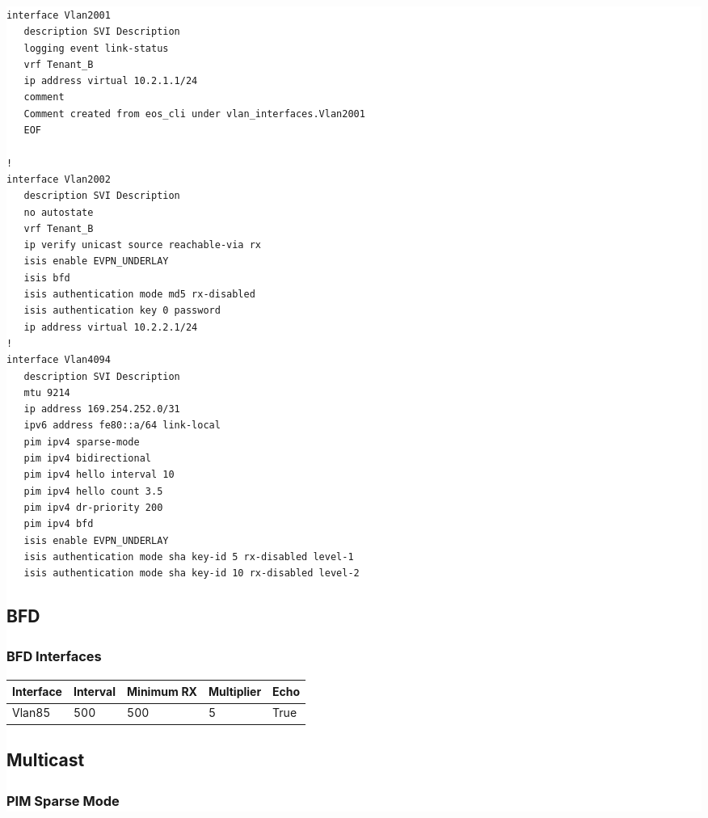 ```eos
interface Vlan2001
   description SVI Description
   logging event link-status
   vrf Tenant_B
   ip address virtual 10.2.1.1/24
   comment
   Comment created from eos_cli under vlan_interfaces.Vlan2001
   EOF

!
interface Vlan2002
   description SVI Description
   no autostate
   vrf Tenant_B
   ip verify unicast source reachable-via rx
   isis enable EVPN_UNDERLAY
   isis bfd
   isis authentication mode md5 rx-disabled
   isis authentication key 0 password
   ip address virtual 10.2.2.1/24
!
interface Vlan4094
   description SVI Description
   mtu 9214
   ip address 169.254.252.0/31
   ipv6 address fe80::a/64 link-local
   pim ipv4 sparse-mode
   pim ipv4 bidirectional
   pim ipv4 hello interval 10
   pim ipv4 hello count 3.5
   pim ipv4 dr-priority 200
   pim ipv4 bfd
   isis enable EVPN_UNDERLAY
   isis authentication mode sha key-id 5 rx-disabled level-1
   isis authentication mode sha key-id 10 rx-disabled level-2
```

## BFD

### BFD Interfaces

| Interface | Interval | Minimum RX | Multiplier | Echo |
| --------- | -------- | ---------- | ---------- | ---- |
| Vlan85 | 500 | 500 | 5 | True |

## Multicast

### PIM Sparse Mode
